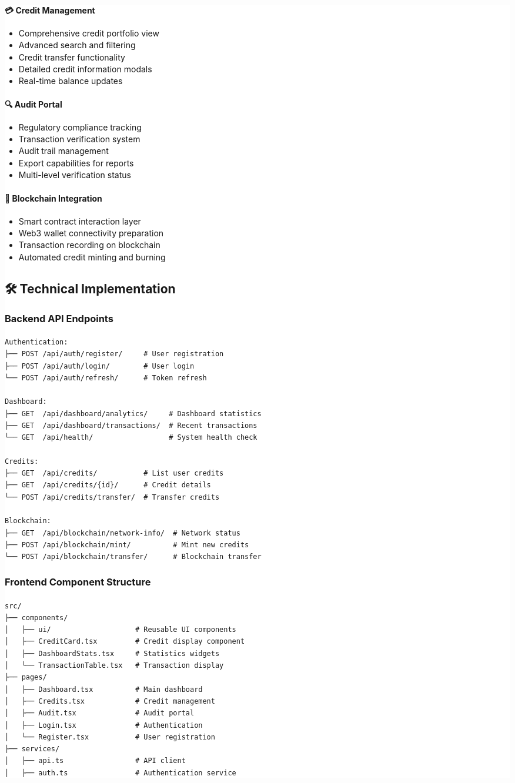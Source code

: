 #### 💳 Credit Management
- Comprehensive credit portfolio view
- Advanced search and filtering
- Credit transfer functionality
- Detailed credit information modals
- Real-time balance updates

#### 🔍 Audit Portal
- Regulatory compliance tracking
- Transaction verification system
- Audit trail management
- Export capabilities for reports
- Multi-level verification status

#### 🔗 Blockchain Integration
- Smart contract interaction layer
- Web3 wallet connectivity preparation
- Transaction recording on blockchain
- Automated credit minting and burning

## 🛠️ Technical Implementation

### Backend API Endpoints

```
Authentication:
├── POST /api/auth/register/     # User registration
├── POST /api/auth/login/        # User login
└── POST /api/auth/refresh/      # Token refresh

Dashboard:
├── GET  /api/dashboard/analytics/     # Dashboard statistics
├── GET  /api/dashboard/transactions/  # Recent transactions
└── GET  /api/health/                  # System health check

Credits:
├── GET  /api/credits/           # List user credits
├── GET  /api/credits/{id}/      # Credit details
└── POST /api/credits/transfer/  # Transfer credits

Blockchain:
├── GET  /api/blockchain/network-info/  # Network status
├── POST /api/blockchain/mint/          # Mint new credits
└── POST /api/blockchain/transfer/      # Blockchain transfer
```

### Frontend Component Structure

```
src/
├── components/
│   ├── ui/                    # Reusable UI components
│   ├── CreditCard.tsx         # Credit display component
│   ├── DashboardStats.tsx     # Statistics widgets
│   └── TransactionTable.tsx   # Transaction display
├── pages/
│   ├── Dashboard.tsx          # Main dashboard
│   ├── Credits.tsx            # Credit management
│   ├── Audit.tsx              # Audit portal
│   ├── Login.tsx              # Authentication
│   └── Register.tsx           # User registration
├── services/
│   ├── api.ts                 # API client
│   ├── auth.ts                # Authentication service
```